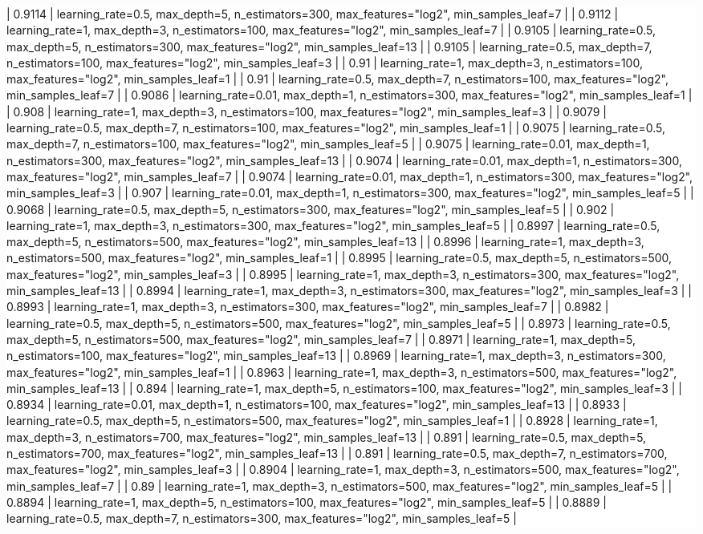 |                 0.9114 | learning_rate=0.5, max_depth=5, n_estimators=300, max_features="log2", min_samples_leaf=7   |
|                 0.9112 | learning_rate=1, max_depth=3, n_estimators=100, max_features="log2", min_samples_leaf=7     |
|                 0.9105 | learning_rate=0.5, max_depth=5, n_estimators=300, max_features="log2", min_samples_leaf=13  |
|                 0.9105 | learning_rate=0.5, max_depth=7, n_estimators=100, max_features="log2", min_samples_leaf=3   |
|                 0.91   | learning_rate=1, max_depth=3, n_estimators=100, max_features="log2", min_samples_leaf=1     |
|                 0.91   | learning_rate=0.5, max_depth=7, n_estimators=100, max_features="log2", min_samples_leaf=7   |
|                 0.9086 | learning_rate=0.01, max_depth=1, n_estimators=300, max_features="log2", min_samples_leaf=1  |
|                 0.908  | learning_rate=1, max_depth=3, n_estimators=100, max_features="log2", min_samples_leaf=3     |
|                 0.9079 | learning_rate=0.5, max_depth=7, n_estimators=100, max_features="log2", min_samples_leaf=1   |
|                 0.9075 | learning_rate=0.5, max_depth=7, n_estimators=100, max_features="log2", min_samples_leaf=5   |
|                 0.9075 | learning_rate=0.01, max_depth=1, n_estimators=300, max_features="log2", min_samples_leaf=13 |
|                 0.9074 | learning_rate=0.01, max_depth=1, n_estimators=300, max_features="log2", min_samples_leaf=7  |
|                 0.9074 | learning_rate=0.01, max_depth=1, n_estimators=300, max_features="log2", min_samples_leaf=3  |
|                 0.907  | learning_rate=0.01, max_depth=1, n_estimators=300, max_features="log2", min_samples_leaf=5  |
|                 0.9068 | learning_rate=0.5, max_depth=5, n_estimators=300, max_features="log2", min_samples_leaf=5   |
|                 0.902  | learning_rate=1, max_depth=3, n_estimators=300, max_features="log2", min_samples_leaf=5     |
|                 0.8997 | learning_rate=0.5, max_depth=5, n_estimators=500, max_features="log2", min_samples_leaf=13  |
|                 0.8996 | learning_rate=1, max_depth=3, n_estimators=500, max_features="log2", min_samples_leaf=1     |
|                 0.8995 | learning_rate=0.5, max_depth=5, n_estimators=500, max_features="log2", min_samples_leaf=3   |
|                 0.8995 | learning_rate=1, max_depth=3, n_estimators=300, max_features="log2", min_samples_leaf=13    |
|                 0.8994 | learning_rate=1, max_depth=3, n_estimators=300, max_features="log2", min_samples_leaf=3     |
|                 0.8993 | learning_rate=1, max_depth=3, n_estimators=300, max_features="log2", min_samples_leaf=7     |
|                 0.8982 | learning_rate=0.5, max_depth=5, n_estimators=500, max_features="log2", min_samples_leaf=5   |
|                 0.8973 | learning_rate=0.5, max_depth=5, n_estimators=500, max_features="log2", min_samples_leaf=7   |
|                 0.8971 | learning_rate=1, max_depth=5, n_estimators=100, max_features="log2", min_samples_leaf=13    |
|                 0.8969 | learning_rate=1, max_depth=3, n_estimators=300, max_features="log2", min_samples_leaf=1     |
|                 0.8963 | learning_rate=1, max_depth=3, n_estimators=500, max_features="log2", min_samples_leaf=13    |
|                 0.894  | learning_rate=1, max_depth=5, n_estimators=100, max_features="log2", min_samples_leaf=3     |
|                 0.8934 | learning_rate=0.01, max_depth=1, n_estimators=100, max_features="log2", min_samples_leaf=13 |
|                 0.8933 | learning_rate=0.5, max_depth=5, n_estimators=500, max_features="log2", min_samples_leaf=1   |
|                 0.8928 | learning_rate=1, max_depth=3, n_estimators=700, max_features="log2", min_samples_leaf=13    |
|                 0.891  | learning_rate=0.5, max_depth=5, n_estimators=700, max_features="log2", min_samples_leaf=13  |
|                 0.891  | learning_rate=0.5, max_depth=7, n_estimators=700, max_features="log2", min_samples_leaf=3   |
|                 0.8904 | learning_rate=1, max_depth=3, n_estimators=500, max_features="log2", min_samples_leaf=7     |
|                 0.89   | learning_rate=1, max_depth=3, n_estimators=500, max_features="log2", min_samples_leaf=5     |
|                 0.8894 | learning_rate=1, max_depth=5, n_estimators=100, max_features="log2", min_samples_leaf=5     |
|                 0.8889 | learning_rate=0.5, max_depth=7, n_estimators=300, max_features="log2", min_samples_leaf=5   |